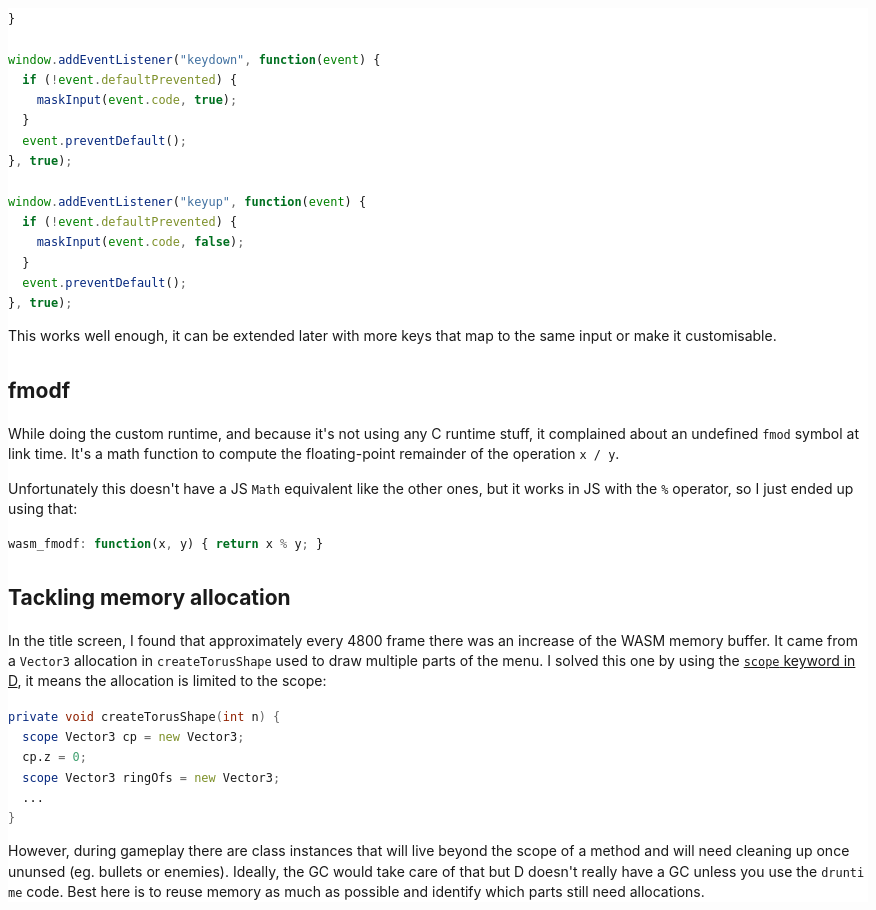 ```js
}

window.addEventListener("keydown", function(event) {
  if (!event.defaultPrevented) {
    maskInput(event.code, true);
  }
  event.preventDefault();
}, true);

window.addEventListener("keyup", function(event) {
  if (!event.defaultPrevented) {
    maskInput(event.code, false);
  }
  event.preventDefault();
}, true);
```

This works well enough, it can be extended later with more keys that map to the same input or make it customisable.

## fmodf

While doing the custom runtime, and because it's not using any C runtime stuff, it complained about an undefined `fmod` symbol at link time. It's a math function to compute the floating-point remainder of the operation `x / y`.

Unfortunately this doesn't have a JS `Math` equivalent like the other ones, but it works in JS with the `%` operator, so I just ended up using that:

```js
wasm_fmodf: function(x, y) { return x % y; }
```

## Tackling memory allocation

In the title screen, I found that approximately every 4800 frame there was an increase of the WASM memory buffer. It came from a `Vector3` allocation in `createTorusShape` used to draw multiple parts of the menu. I solved this one by using the [`scope` keyword in D](https://dlang.org/spec/attribute.html#scope), it means the allocation is limited to the scope:

```d
private void createTorusShape(int n) {
  scope Vector3 cp = new Vector3;
  cp.z = 0;
  scope Vector3 ringOfs = new Vector3;
  ...
}
```

However, during gameplay there are class instances that will live beyond the scope of a method and will need cleaning up once ununsed (eg. bullets or enemies). Ideally, the GC would take care of that but D doesn't really have a GC unless you use the `druntime` code. Best here is to reuse memory as much as possible and identify which parts still need allocations.
